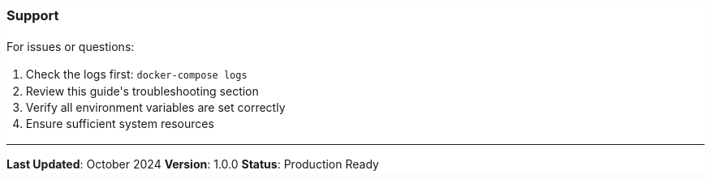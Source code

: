 ### Support

For issues or questions:
1. Check the logs first: `docker-compose logs`
2. Review this guide's troubleshooting section
3. Verify all environment variables are set correctly
4. Ensure sufficient system resources

---

**Last Updated**: October 2024
**Version**: 1.0.0
**Status**: Production Ready